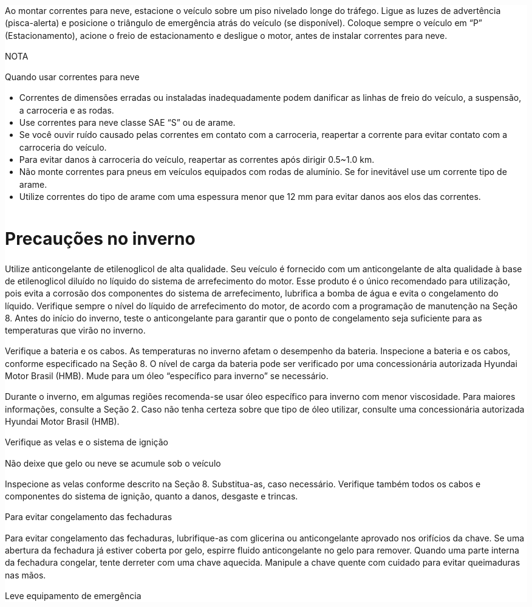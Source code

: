 Ao montar correntes para neve, estacione o veículo sobre um piso nivelado longe do tráfego. Ligue as luzes de advertência (pisca-alerta) e posicione o triângulo de emergência atrás do veículo (se disponível). Coloque sempre o veículo em “P” (Estacionamento), acione o freio de estacionamento e desligue o motor, antes de instalar correntes para neve.

NOTA

Quando usar correntes para neve

- Correntes de dimensões erradas ou instaladas inadequadamente podem danificar as linhas de freio do veículo, a suspensão, a carroceria e as rodas.
- Use correntes para neve classe SAE “S” ou de arame.
- Se você ouvir ruído causado pelas correntes em contato com a carroceria, reapertar a corrente para evitar contato com a carroceria do veículo.
- Para evitar danos à carroceria do veículo, reapertar as correntes após dirigir 0.5~1.0 km.
- Não monte correntes para pneus em veículos equipados com rodas de alumínio. Se for inevitável use um corrente tipo de arame.
- Utilize correntes do tipo de arame com uma espessura menor que 12 mm para evitar danos aos elos das correntes.

# Precauções no inverno

Utilize anticongelante de etilenoglicol de alta qualidade. Seu veículo é fornecido com um anticongelante de alta qualidade à base de etilenoglicol diluído no líquido do sistema de arrefecimento do motor. Esse produto é o único recomendado para utilização, pois evita a corrosão dos componentes do sistema de arrefecimento, lubrifica a bomba de água e evita o congelamento do líquido. Verifique sempre o nível do líquido de arrefecimento do motor, de acordo com a programação de manutenção na Seção 8. Antes do início do inverno, teste o anticongelante para garantir que o ponto de congelamento seja suficiente para as temperaturas que virão no inverno.

Verifique a bateria e os cabos. As temperaturas no inverno afetam o desempenho da bateria. Inspecione a bateria e os cabos, conforme especificado na Seção 8. O nível de carga da bateria pode ser verificado por uma concessionária autorizada Hyundai Motor Brasil (HMB). Mude para um óleo “específico para inverno” se necessário.

Durante o inverno, em algumas regiões recomenda-se usar óleo específico para inverno com menor viscosidade. Para maiores informações, consulte a Seção 2. Caso não tenha certeza sobre que tipo de óleo utilizar, consulte uma concessionária autorizada Hyundai Motor Brasil (HMB).




Verifique as velas e o sistema de ignição

Não deixe que gelo ou neve se acumule sob o veículo

Inspecione as velas conforme descrito na Seção 8. Substitua-as, caso necessário. Verifique também todos os cabos e componentes do sistema de ignição, quanto a danos, desgaste e trincas.

Para evitar congelamento das fechaduras

Para evitar congelamento das fechaduras, lubrifique-as com glicerina ou anticongelante aprovado nos orifícios da chave. Se uma abertura da fechadura já estiver coberta por gelo, espirre fluido anticongelante no gelo para remover. Quando uma parte interna da fechadura congelar, tente derreter com uma chave aquecida. Manipule a chave quente com cuidado para evitar queimaduras nas mãos.

Leve equipamento de emergência
